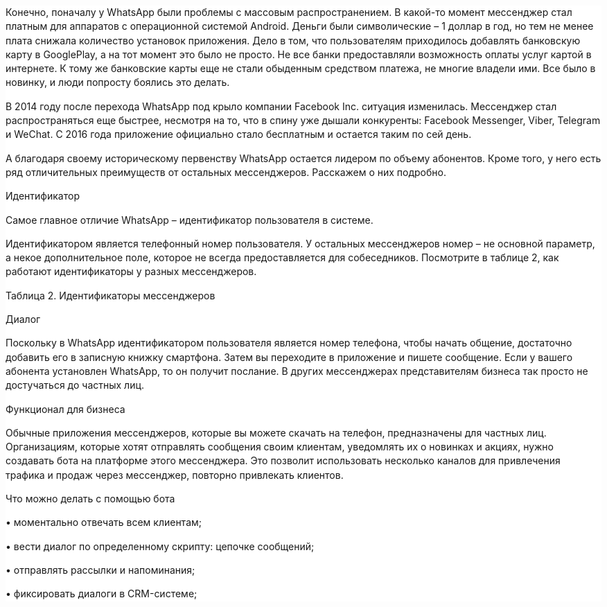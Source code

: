 Конечно, поначалу у WhatsApp были проблемы с массовым распространением.
В какой-то момент мессенджер стал платным для аппаратов с операционной
системой Android. Деньги были символические – 1 доллар в год, но тем не
менее плата снижала количество установок приложения. Дело в том, что
пользователям приходилось добавлять банковскую карту в GooglePlay, а на
тот момент это было не просто. Не все банки предоставляли возможность
оплаты услуг картой в интернете. К тому же банковские карты еще не стали
обыденным средством платежа, не многие владели ими. Все было в новинку,
и люди попросту боялись это делать.

В 2014 году после перехода WhatsApp под крыло компании Facebook Inc.
ситуация изменилась. Мессенджер стал распространяться еще быстрее,
несмотря на то, что в спину уже дышали конкуренты: Facebook Messenger,
Viber, Telegram и WeChat. С 2016 года приложение официально стало
бесплатным и остается таким по сей день.

А благодаря своему историческому первенству WhatsApp остается лидером по
объему абонентов. Кроме того, у него есть ряд отличительных преимуществ
от остальных мессенджеров. Расскажем о них подробно.

Идентификатор

Самое главное отличие WhatsApp – идентификатор пользователя в системе.

Идентификатором является телефонный номер пользователя. У остальных
мессенджеров номер – не основной параметр, а некое дополнительное поле,
которое не всегда предоставляется для собеседников. Посмотрите в таблице
2, как работают идентификаторы у разных мессенджеров.

Таблица 2. Идентификаторы мессенджеров

Диалог

Поскольку в WhatsApp идентификатором пользователя является номер
телефона, чтобы начать общение, достаточно добавить его в записную
книжку смартфона. Затем вы переходите в приложение и пишете сообщение.
Если у вашего абонента установлен WhatsApp, то он получит послание. В
других мессенджерах представителям бизнеса так просто не достучаться до
частных лиц.

Функционал для бизнеса

Обычные приложения мессенджеров, которые вы можете скачать на телефон,
предназначены для частных лиц. Организациям, которые хотят отправлять
сообщения своим клиентам, уведомлять их о новинках и акциях, нужно
создавать бота на платформе этого мессенджера. Это позволит использовать
несколько каналов для привлечения трафика и продаж через мессенджер,
повторно привлекать клиентов.

Что можно делать с помощью бота

• моментально отвечать всем клиентам;

• вести диалог по определенному скрипту: цепочке сообщений;

• отправлять рассылки и напоминания;

• фиксировать диалоги в CRM-системе;
